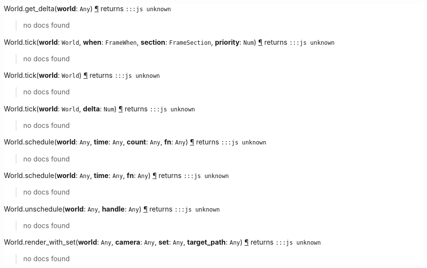 <endpoint module="luxe: world/world" class="World" signature="get_delta(world : Any)"></endpoint>
<signature id="World.get_delta">World.get_delta(**world**: `Any`)
<a class="headerlink" href="#World.get_delta" title="Permanent link">¶</a></signature>
<span class='api_ret'>returns</span> `:::js unknown`
> no docs found   

<endpoint module="luxe: world/world" class="World" signature="tick(world : World, when : FrameWhen, section : FrameSection, priority : Num)"></endpoint>
<signature id="World.tick+4">World.tick(**world**: `World`, **when**: `FrameWhen`, **section**: `FrameSection`, **priority**: `Num`)
<a class="headerlink" href="#World.tick+4" title="Permanent link">¶</a></signature>
<span class='api_ret'>returns</span> `:::js unknown`
> no docs found   

<endpoint module="luxe: world/world" class="World" signature="tick(world : World)"></endpoint>
<signature id="World.tick">World.tick(**world**: `World`)
<a class="headerlink" href="#World.tick" title="Permanent link">¶</a></signature>
<span class='api_ret'>returns</span> `:::js unknown`
> no docs found   

<endpoint module="luxe: world/world" class="World" signature="tick(world : World, delta : Num)"></endpoint>
<signature id="World.tick+2">World.tick(**world**: `World`, **delta**: `Num`)
<a class="headerlink" href="#World.tick+2" title="Permanent link">¶</a></signature>
<span class='api_ret'>returns</span> `:::js unknown`
> no docs found   

<endpoint module="luxe: world/world" class="World" signature="schedule(world : Any, time : Any, count : Any, fn : Any)"></endpoint>
<signature id="World.schedule+4">World.schedule(**world**: `Any`, **time**: `Any`, **count**: `Any`, **fn**: `Any`)
<a class="headerlink" href="#World.schedule+4" title="Permanent link">¶</a></signature>
<span class='api_ret'>returns</span> `:::js unknown`
> no docs found   

<endpoint module="luxe: world/world" class="World" signature="schedule(world : Any, time : Any, fn : Any)"></endpoint>
<signature id="World.schedule+3">World.schedule(**world**: `Any`, **time**: `Any`, **fn**: `Any`)
<a class="headerlink" href="#World.schedule+3" title="Permanent link">¶</a></signature>
<span class='api_ret'>returns</span> `:::js unknown`
> no docs found   

<endpoint module="luxe: world/world" class="World" signature="unschedule(world : Any, handle : Any)"></endpoint>
<signature id="World.unschedule+2">World.unschedule(**world**: `Any`, **handle**: `Any`)
<a class="headerlink" href="#World.unschedule+2" title="Permanent link">¶</a></signature>
<span class='api_ret'>returns</span> `:::js unknown`
> no docs found   

<endpoint module="luxe: world/world" class="World" signature="render_with_set(world : Any, camera : Any, set : Any, target_path : Any)"></endpoint>
<signature id="World.render_with_set+4">World.render_with_set(**world**: `Any`, **camera**: `Any`, **set**: `Any`, **target_path**: `Any`)
<a class="headerlink" href="#World.render_with_set+4" title="Permanent link">¶</a></signature>
<span class='api_ret'>returns</span> `:::js unknown`
> no docs found   
